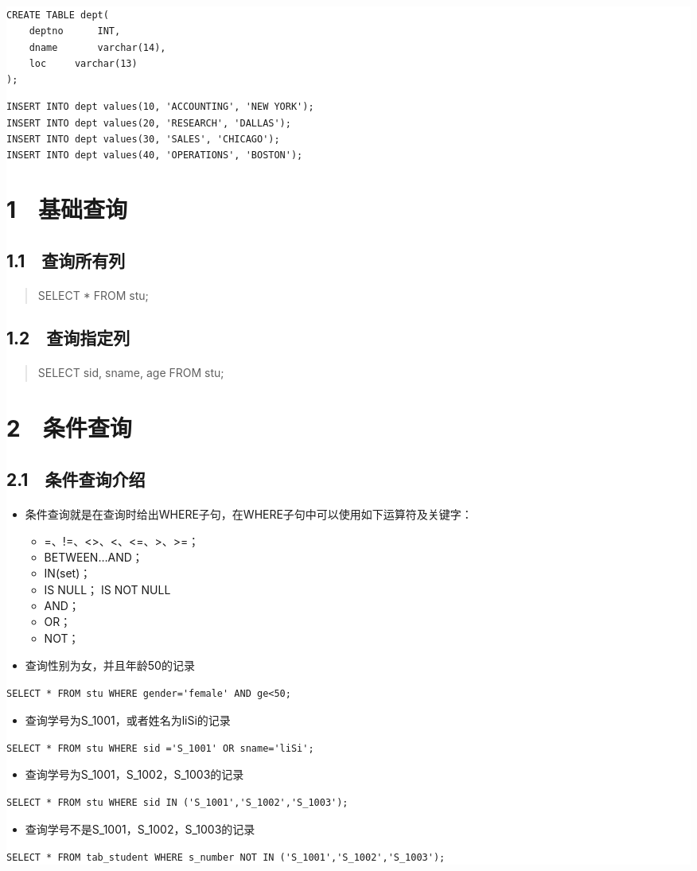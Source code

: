 ```
CREATE TABLE dept(
	deptno		INT,
	dname		varchar(14),
	loc		varchar(13)
);
```

```
INSERT INTO dept values(10, 'ACCOUNTING', 'NEW YORK');
INSERT INTO dept values(20, 'RESEARCH', 'DALLAS');
INSERT INTO dept values(30, 'SALES', 'CHICAGO');
INSERT INTO dept values(40, 'OPERATIONS', 'BOSTON');
```

# 1　基础查询
## 1.1　查询所有列
> SELECT * FROM stu;

## 1.2　查询指定列
> SELECT sid, sname, age FROM stu;

# 2　条件查询
## 2.1　条件查询介绍
* 条件查询就是在查询时给出WHERE子句，在WHERE子句中可以使用如下运算符及关键字：
	* =、!=、<>、<、<=、>、>=；
	* BETWEEN…AND；
	* IN(set)；
	* IS NULL； IS NOT NULL
	* AND；
	* OR；
	* NOT；


* 查询性别为女，并且年龄50的记录
```
SELECT * FROM stu WHERE gender='female' AND ge<50;
```

* 查询学号为S_1001，或者姓名为liSi的记录
```
SELECT * FROM stu WHERE sid ='S_1001' OR sname='liSi';
```

* 查询学号为S_1001，S_1002，S_1003的记录
```
SELECT * FROM stu WHERE sid IN ('S_1001','S_1002','S_1003');
```
* 查询学号不是S_1001，S_1002，S_1003的记录
```
SELECT * FROM tab_student WHERE s_number NOT IN ('S_1001','S_1002','S_1003');
```
